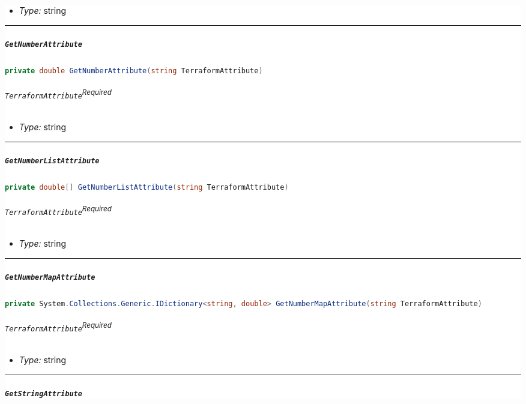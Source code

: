 - *Type:* string

---

##### `GetNumberAttribute` <a name="GetNumberAttribute" id="@cdktf/provider-opentelekomcloud.lbSecurityPolicyV3.LbSecurityPolicyV3.getNumberAttribute"></a>

```csharp
private double GetNumberAttribute(string TerraformAttribute)
```

###### `TerraformAttribute`<sup>Required</sup> <a name="TerraformAttribute" id="@cdktf/provider-opentelekomcloud.lbSecurityPolicyV3.LbSecurityPolicyV3.getNumberAttribute.parameter.terraformAttribute"></a>

- *Type:* string

---

##### `GetNumberListAttribute` <a name="GetNumberListAttribute" id="@cdktf/provider-opentelekomcloud.lbSecurityPolicyV3.LbSecurityPolicyV3.getNumberListAttribute"></a>

```csharp
private double[] GetNumberListAttribute(string TerraformAttribute)
```

###### `TerraformAttribute`<sup>Required</sup> <a name="TerraformAttribute" id="@cdktf/provider-opentelekomcloud.lbSecurityPolicyV3.LbSecurityPolicyV3.getNumberListAttribute.parameter.terraformAttribute"></a>

- *Type:* string

---

##### `GetNumberMapAttribute` <a name="GetNumberMapAttribute" id="@cdktf/provider-opentelekomcloud.lbSecurityPolicyV3.LbSecurityPolicyV3.getNumberMapAttribute"></a>

```csharp
private System.Collections.Generic.IDictionary<string, double> GetNumberMapAttribute(string TerraformAttribute)
```

###### `TerraformAttribute`<sup>Required</sup> <a name="TerraformAttribute" id="@cdktf/provider-opentelekomcloud.lbSecurityPolicyV3.LbSecurityPolicyV3.getNumberMapAttribute.parameter.terraformAttribute"></a>

- *Type:* string

---

##### `GetStringAttribute` <a name="GetStringAttribute" id="@cdktf/provider-opentelekomcloud.lbSecurityPolicyV3.LbSecurityPolicyV3.getStringAttribute"></a>
